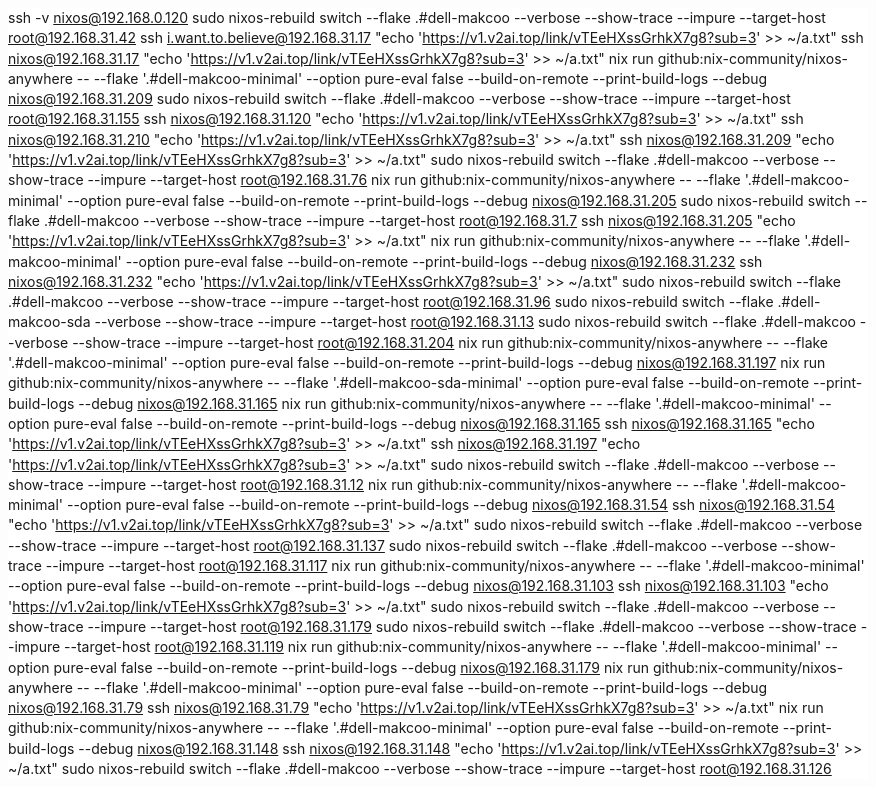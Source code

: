 ssh -v nixos@192.168.0.120
sudo nixos-rebuild switch --flake .#dell-makcoo --verbose --show-trace --impure --target-host root@192.168.31.42
ssh i.want.to.believe@192.168.31.17 "echo 'https://v1.v2ai.top/link/vTEeHXssGrhkX7g8?sub=3' >> ~/a.txt"
ssh nixos@192.168.31.17 "echo 'https://v1.v2ai.top/link/vTEeHXssGrhkX7g8?sub=3' >> ~/a.txt"
nix run github:nix-community/nixos-anywhere -- --flake '.#dell-makcoo-minimal' --option pure-eval false --build-on-remote --print-build-logs --debug nixos@192.168.31.209
sudo nixos-rebuild switch --flake .#dell-makcoo --verbose --show-trace --impure --target-host root@192.168.31.155
ssh nixos@192.168.31.120 "echo 'https://v1.v2ai.top/link/vTEeHXssGrhkX7g8?sub=3' >> ~/a.txt"
ssh nixos@192.168.31.210 "echo 'https://v1.v2ai.top/link/vTEeHXssGrhkX7g8?sub=3' >> ~/a.txt"
ssh nixos@192.168.31.209 "echo 'https://v1.v2ai.top/link/vTEeHXssGrhkX7g8?sub=3' >> ~/a.txt"
sudo nixos-rebuild switch --flake .#dell-makcoo --verbose --show-trace --impure --target-host root@192.168.31.76
nix run github:nix-community/nixos-anywhere -- --flake '.#dell-makcoo-minimal' --option pure-eval false --build-on-remote --print-build-logs --debug nixos@192.168.31.205
sudo nixos-rebuild switch --flake .#dell-makcoo --verbose --show-trace --impure --target-host root@192.168.31.7
ssh nixos@192.168.31.205 "echo 'https://v1.v2ai.top/link/vTEeHXssGrhkX7g8?sub=3' >> ~/a.txt"
nix run github:nix-community/nixos-anywhere -- --flake '.#dell-makcoo-minimal' --option pure-eval false --build-on-remote --print-build-logs --debug nixos@192.168.31.232
ssh nixos@192.168.31.232 "echo 'https://v1.v2ai.top/link/vTEeHXssGrhkX7g8?sub=3' >> ~/a.txt"
sudo nixos-rebuild switch --flake .#dell-makcoo --verbose --show-trace --impure --target-host root@192.168.31.96
sudo nixos-rebuild switch --flake .#dell-makcoo-sda --verbose --show-trace --impure --target-host root@192.168.31.13
sudo nixos-rebuild switch --flake .#dell-makcoo --verbose --show-trace --impure --target-host root@192.168.31.204
nix run github:nix-community/nixos-anywhere -- --flake '.#dell-makcoo-minimal' --option pure-eval false --build-on-remote --print-build-logs --debug nixos@192.168.31.197
nix run github:nix-community/nixos-anywhere -- --flake '.#dell-makcoo-sda-minimal' --option pure-eval false --build-on-remote --print-build-logs --debug nixos@192.168.31.165
nix run github:nix-community/nixos-anywhere -- --flake '.#dell-makcoo-minimal' --option pure-eval false --build-on-remote --print-build-logs --debug nixos@192.168.31.165
ssh nixos@192.168.31.165 "echo 'https://v1.v2ai.top/link/vTEeHXssGrhkX7g8?sub=3' >> ~/a.txt"
ssh nixos@192.168.31.197 "echo 'https://v1.v2ai.top/link/vTEeHXssGrhkX7g8?sub=3' >> ~/a.txt"
sudo nixos-rebuild switch --flake .#dell-makcoo --verbose --show-trace --impure --target-host root@192.168.31.12
nix run github:nix-community/nixos-anywhere -- --flake '.#dell-makcoo-minimal' --option pure-eval false --build-on-remote --print-build-logs --debug nixos@192.168.31.54
ssh nixos@192.168.31.54 "echo 'https://v1.v2ai.top/link/vTEeHXssGrhkX7g8?sub=3' >> ~/a.txt"
sudo nixos-rebuild switch --flake .#dell-makcoo --verbose --show-trace --impure --target-host root@192.168.31.137
sudo nixos-rebuild switch --flake .#dell-makcoo --verbose --show-trace --impure --target-host root@192.168.31.117
nix run github:nix-community/nixos-anywhere -- --flake '.#dell-makcoo-minimal' --option pure-eval false --build-on-remote --print-build-logs --debug nixos@192.168.31.103
ssh nixos@192.168.31.103 "echo 'https://v1.v2ai.top/link/vTEeHXssGrhkX7g8?sub=3' >> ~/a.txt"
sudo nixos-rebuild switch --flake .#dell-makcoo --verbose --show-trace --impure --target-host root@192.168.31.179
sudo nixos-rebuild switch --flake .#dell-makcoo --verbose --show-trace --impure --target-host root@192.168.31.119
nix run github:nix-community/nixos-anywhere -- --flake '.#dell-makcoo-minimal' --option pure-eval false --build-on-remote --print-build-logs --debug nixos@192.168.31.179
nix run github:nix-community/nixos-anywhere -- --flake '.#dell-makcoo-minimal' --option pure-eval false --build-on-remote --print-build-logs --debug nixos@192.168.31.79
ssh nixos@192.168.31.79 "echo 'https://v1.v2ai.top/link/vTEeHXssGrhkX7g8?sub=3' >> ~/a.txt"
nix run github:nix-community/nixos-anywhere -- --flake '.#dell-makcoo-minimal' --option pure-eval false --build-on-remote --print-build-logs --debug nixos@192.168.31.148
ssh nixos@192.168.31.148 "echo 'https://v1.v2ai.top/link/vTEeHXssGrhkX7g8?sub=3' >> ~/a.txt"
sudo nixos-rebuild switch --flake .#dell-makcoo --verbose --show-trace --impure --target-host root@192.168.31.126